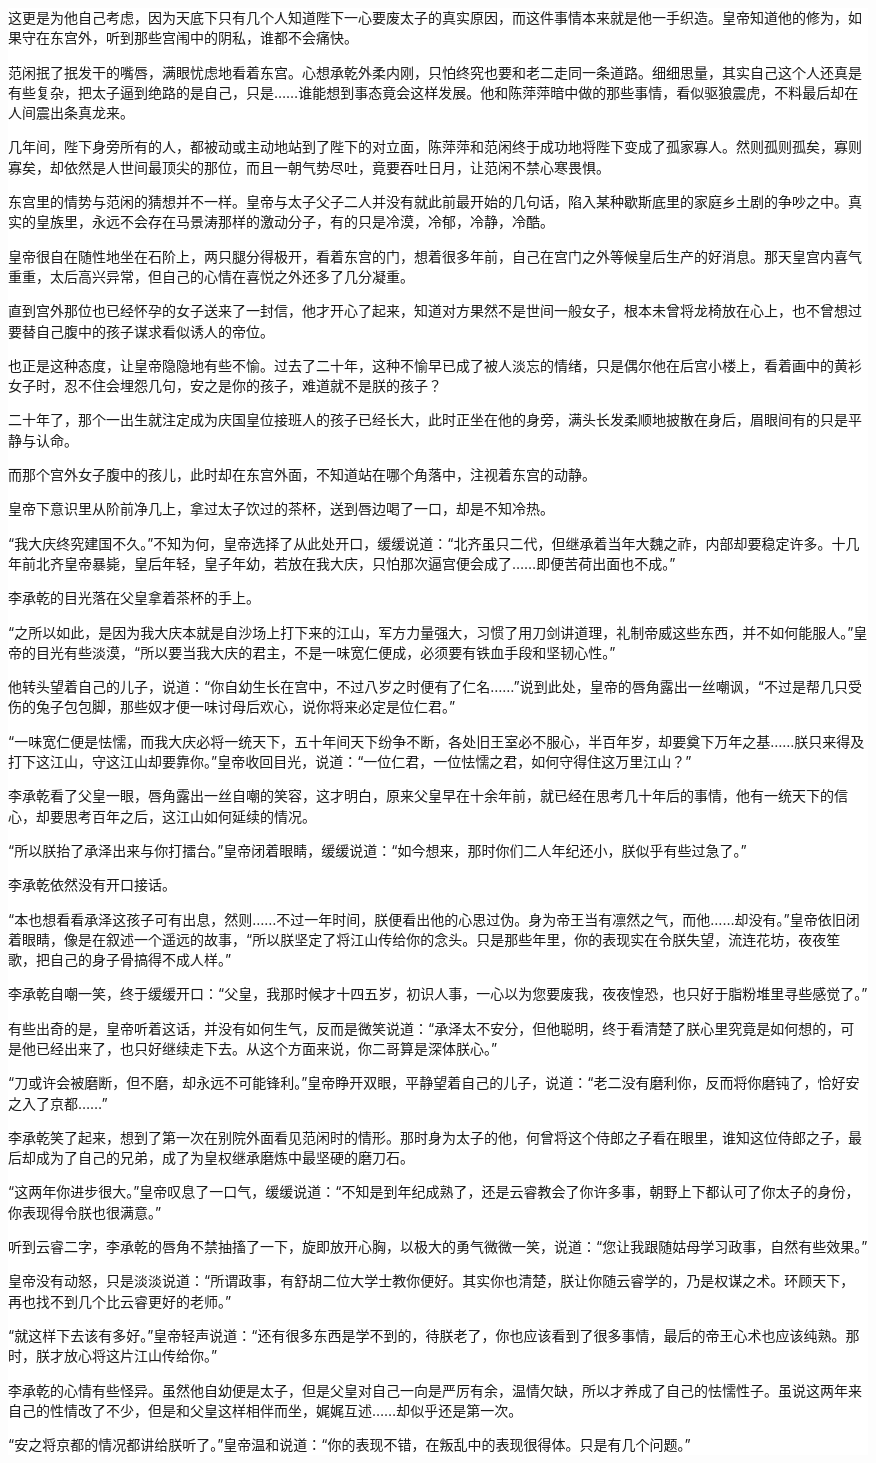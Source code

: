 这更是为他自己考虑，因为天底下只有几个人知道陛下一心要废太子的真实原因，而这件事情本来就是他一手织造。皇帝知道他的修为，如果守在东宫外，听到那些宫闱中的阴私，谁都不会痛快。

范闲抿了抿发干的嘴唇，满眼忧虑地看着东宫。心想承乾外柔内刚，只怕终究也要和老二走同一条道路。细细思量，其实自己这个人还真是有些复杂，把太子逼到绝路的是自己，只是……谁能想到事态竟会这样发展。他和陈萍萍暗中做的那些事情，看似驱狼震虎，不料最后却在人间震出条真龙来。

几年间，陛下身旁所有的人，都被动或主动地站到了陛下的对立面，陈萍萍和范闲终于成功地将陛下变成了孤家寡人。然则孤则孤矣，寡则寡矣，却依然是人世间最顶尖的那位，而且一朝气势尽吐，竟要吞吐日月，让范闲不禁心寒畏惧。

东宫里的情势与范闲的猜想并不一样。皇帝与太子父子二人并没有就此前最开始的几句话，陷入某种歇斯底里的家庭乡土剧的争吵之中。真实的皇族里，永远不会存在马景涛那样的激动分子，有的只是冷漠，冷郁，冷静，冷酷。

皇帝很自在随性地坐在石阶上，两只腿分得极开，看着东宫的门，想着很多年前，自己在宫门之外等候皇后生产的好消息。那天皇宫内喜气重重，太后高兴异常，但自己的心情在喜悦之外还多了几分凝重。

直到宫外那位也已经怀孕的女子送来了一封信，他才开心了起来，知道对方果然不是世间一般女子，根本未曾将龙椅放在心上，也不曾想过要替自己腹中的孩子谋求看似诱人的帝位。

也正是这种态度，让皇帝隐隐地有些不愉。过去了二十年，这种不愉早已成了被人淡忘的情绪，只是偶尔他在后宫小楼上，看着画中的黄衫女子时，忍不住会埋怨几句，安之是你的孩子，难道就不是朕的孩子？

二十年了，那个一出生就注定成为庆国皇位接班人的孩子已经长大，此时正坐在他的身旁，满头长发柔顺地披散在身后，眉眼间有的只是平静与认命。

而那个宫外女子腹中的孩儿，此时却在东宫外面，不知道站在哪个角落中，注视着东宫的动静。

皇帝下意识里从阶前净几上，拿过太子饮过的茶杯，送到唇边喝了一口，却是不知冷热。

“我大庆终究建国不久。”不知为何，皇帝选择了从此处开口，缓缓说道：“北齐虽只二代，但继承着当年大魏之祚，内部却要稳定许多。十几年前北齐皇帝暴毙，皇后年轻，皇子年幼，若放在我大庆，只怕那次逼宫便会成了……即便苦荷出面也不成。”

李承乾的目光落在父皇拿着茶杯的手上。

“之所以如此，是因为我大庆本就是自沙场上打下来的江山，军方力量强大，习惯了用刀剑讲道理，礼制帝威这些东西，并不如何能服人。”皇帝的目光有些淡漠，“所以要当我大庆的君主，不是一味宽仁便成，必须要有铁血手段和坚韧心性。”

他转头望着自己的儿子，说道：“你自幼生长在宫中，不过八岁之时便有了仁名……”说到此处，皇帝的唇角露出一丝嘲讽，“不过是帮几只受伤的兔子包包脚，那些奴才便一味讨母后欢心，说你将来必定是位仁君。”

“一味宽仁便是怯懦，而我大庆必将一统天下，五十年间天下纷争不断，各处旧王室必不服心，半百年岁，却要奠下万年之基……朕只来得及打下这江山，守这江山却要靠你。”皇帝收回目光，说道：“一位仁君，一位怯懦之君，如何守得住这万里江山？”

李承乾看了父皇一眼，唇角露出一丝自嘲的笑容，这才明白，原来父皇早在十余年前，就已经在思考几十年后的事情，他有一统天下的信心，却要思考百年之后，这江山如何延续的情况。

“所以朕抬了承泽出来与你打擂台。”皇帝闭着眼睛，缓缓说道：“如今想来，那时你们二人年纪还小，朕似乎有些过急了。”

李承乾依然没有开口接话。

“本也想看看承泽这孩子可有出息，然则……不过一年时间，朕便看出他的心思过伪。身为帝王当有凛然之气，而他……却没有。”皇帝依旧闭着眼睛，像是在叙述一个遥远的故事，“所以朕坚定了将江山传给你的念头。只是那些年里，你的表现实在令朕失望，流连花坊，夜夜笙歌，把自己的身子骨搞得不成人样。”

李承乾自嘲一笑，终于缓缓开口：“父皇，我那时候才十四五岁，初识人事，一心以为您要废我，夜夜惶恐，也只好于脂粉堆里寻些感觉了。”

有些出奇的是，皇帝听着这话，并没有如何生气，反而是微笑说道：“承泽太不安分，但他聪明，终于看清楚了朕心里究竟是如何想的，可是他已经出来了，也只好继续走下去。从这个方面来说，你二哥算是深体朕心。”

“刀或许会被磨断，但不磨，却永远不可能锋利。”皇帝睁开双眼，平静望着自己的儿子，说道：“老二没有磨利你，反而将你磨钝了，恰好安之入了京都……”

李承乾笑了起来，想到了第一次在别院外面看见范闲时的情形。那时身为太子的他，何曾将这个侍郎之子看在眼里，谁知这位侍郎之子，最后却成为了自己的兄弟，成了为皇权继承磨炼中最坚硬的磨刀石。

“这两年你进步很大。”皇帝叹息了一口气，缓缓说道：“不知是到年纪成熟了，还是云睿教会了你许多事，朝野上下都认可了你太子的身份，你表现得令朕也很满意。”

听到云睿二字，李承乾的唇角不禁抽搐了一下，旋即放开心胸，以极大的勇气微微一笑，说道：“您让我跟随姑母学习政事，自然有些效果。”

皇帝没有动怒，只是淡淡说道：“所谓政事，有舒胡二位大学士教你便好。其实你也清楚，朕让你随云睿学的，乃是权谋之术。环顾天下，再也找不到几个比云睿更好的老师。”

“就这样下去该有多好。”皇帝轻声说道：“还有很多东西是学不到的，待朕老了，你也应该看到了很多事情，最后的帝王心术也应该纯熟。那时，朕才放心将这片江山传给你。”

李承乾的心情有些怪异。虽然他自幼便是太子，但是父皇对自己一向是严厉有余，温情欠缺，所以才养成了自己的怯懦性子。虽说这两年来自己的性情改了不少，但是和父皇这样相伴而坐，娓娓互述……却似乎还是第一次。

“安之将京都的情况都讲给朕听了。”皇帝温和说道：“你的表现不错，在叛乱中的表现很得体。只是有几个问题。”
